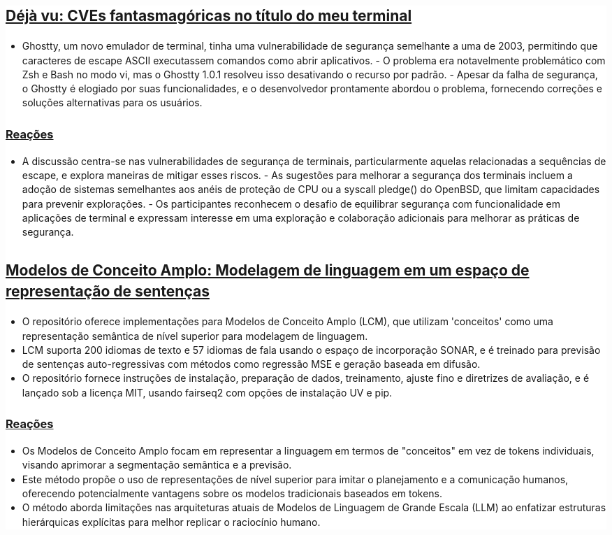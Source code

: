 ## [Déjà vu: CVEs fantasmagóricas no título do meu terminal](https://dgl.cx/2024/12/ghostty-terminal-title)

- Ghostty, um novo emulador de terminal, tinha uma vulnerabilidade de segurança semelhante a uma de 2003, permitindo que caracteres de escape ASCII executassem comandos como abrir aplicativos. - O problema era notavelmente problemático com Zsh e Bash no modo vi, mas o Ghostty 1.0.1 resolveu isso desativando o recurso por padrão. - Apesar da falha de segurança, o Ghostty é elogiado por suas funcionalidades, e o desenvolvedor prontamente abordou o problema, fornecendo correções e soluções alternativas para os usuários.

### [Reações](https://news.ycombinator.com/item?id=42562743)

- A discussão centra-se nas vulnerabilidades de segurança de terminais, particularmente aquelas relacionadas a sequências de escape, e explora maneiras de mitigar esses riscos. - As sugestões para melhorar a segurança dos terminais incluem a adoção de sistemas semelhantes aos anéis de proteção de CPU ou a syscall pledge() do OpenBSD, que limitam capacidades para prevenir explorações. - Os participantes reconhecem o desafio de equilibrar segurança com funcionalidade em aplicações de terminal e expressam interesse em uma exploração e colaboração adicionais para melhorar as práticas de segurança.

## [Modelos de Conceito Amplo: Modelagem de linguagem em um espaço de representação de sentenças](https://github.com/facebookresearch/large_concept_model)

- O repositório oferece implementações para Modelos de Conceito Amplo (LCM), que utilizam 'conceitos' como uma representação semântica de nível superior para modelagem de linguagem.
- LCM suporta 200 idiomas de texto e 57 idiomas de fala usando o espaço de incorporação SONAR, e é treinado para previsão de sentenças auto-regressivas com métodos como regressão MSE e geração baseada em difusão.
- O repositório fornece instruções de instalação, preparação de dados, treinamento, ajuste fino e diretrizes de avaliação, e é lançado sob a licença MIT, usando fairseq2 com opções de instalação UV e pip.

### [Reações](https://news.ycombinator.com/item?id=42563534)

- Os Modelos de Conceito Amplo focam em representar a linguagem em termos de "conceitos" em vez de tokens individuais, visando aprimorar a segmentação semântica e a previsão.
- Este método propõe o uso de representações de nível superior para imitar o planejamento e a comunicação humanos, oferecendo potencialmente vantagens sobre os modelos tradicionais baseados em tokens.
- O método aborda limitações nas arquiteturas atuais de Modelos de Linguagem de Grande Escala (LLM) ao enfatizar estruturas hierárquicas explícitas para melhor replicar o raciocínio humano.

<head>
  <meta property="og:title" content="Feliz Ano Novo 2025" />
  <meta property="og:type" content="website" />
  <meta property="og:image" content="https://og.cho.sh/api/og/?title=Feliz%20Ano%20Novo%202025&subheading=quarta-feira%2C%201%20de%20janeiro%20de%202025%3A%20Resumo%20do%20Hacker%20News" />
</head>
